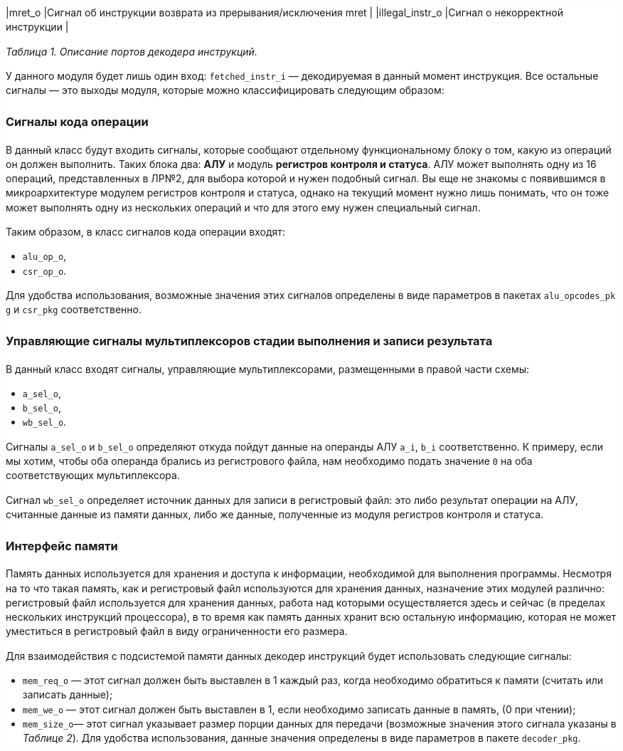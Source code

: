|mret_o          |Сигнал об инструкции возврата из прерывания/исключения mret                                     |
|illegal_instr_o |Сигнал о некорректной инструкции                                                                |

_Таблица 1. Описание портов декодера инструкций._

У данного модуля будет лишь один вход: `fetched_instr_i` — декодируемая в данный момент инструкция. Все остальные сигналы — это выходы модуля, которые можно классифицировать следующим образом:

### Сигналы кода операции

В данный класс будут входить сигналы, которые сообщают отдельному функциональному блоку о том, какую из операций он должен выполнить. Таких блока два: **АЛУ** и модуль **регистров контроля и статуса**. АЛУ может выполнять одну из 16 операций, представленных в ЛР№2, для выбора которой и нужен подобный сигнал. Вы еще не знакомы с появившимся в микроархитектуре модулем регистров контроля и статуса, однако на текущий момент нужно лишь понимать, что он тоже может выполнять одну из нескольких операций и что для этого ему нужен специальный сигнал.

Таким образом, в класс сигналов кода операции входят:

- `alu_op_o`,
- `csr_op_o`.

Для удобства использования, возможные значения этих сигналов определены в виде параметров в пакетах `alu_opcodes_pkg` и `csr_pkg` соответственно.

### Управляющие сигналы мультиплексоров стадии выполнения и записи результата

В данный класс входят сигналы, управляющие мультиплексорами, размещенными в правой части схемы:

- `a_sel_o`,
- `b_sel_o`,
- `wb_sel_o`.

Сигналы `a_sel_o` и `b_sel_o` определяют откуда пойдут данные на операнды АЛУ `a_i`, `b_i` соответственно. К примеру, если мы хотим, чтобы оба операнда брались из регистрового файла, нам необходимо подать значение `0` на оба соответствующих мультиплексора.

Сигнал `wb_sel_o` определяет источник данных для записи в регистровый файл: это либо результат операции на АЛУ, считанные данные из памяти данных, либо же данные, полученные из модуля регистров контроля и статуса.

### Интерфейс памяти

Память данных используется для хранения и доступа к информации, необходимой для выполнения программы. Несмотря на то что такая память, как и регистровый файл используются для хранения данных, назначение этих модулей различно: регистровый файл используется для хранения данных, работа над которыми осуществляется здесь и сейчас (в пределах нескольких инструкций процессора), в то время как память данных хранит всю остальную информацию, которая не может уместиться в регистровый файл в виду ограниченности его размера.

Для взаимодействия с подсистемой памяти данных декодер инструкций будет использовать следующие сигналы:

- `mem_req_o` — этот сигнал должен быть выставлен в 1 каждый раз, когда необходимо обратиться к памяти (считать или записать данные);
- `mem_we_o`  — этот сигнал должен быть выставлен в 1, если необходимо записать данные в память, (0 при чтении);
- `mem_size_o`— этот сигнал указывает размер порции данных для передачи (возможные значения этого сигнала указаны в _Таблице 2_). Для удобства использования, данные значения определены в виде параметров в пакете `decoder_pkg`.
